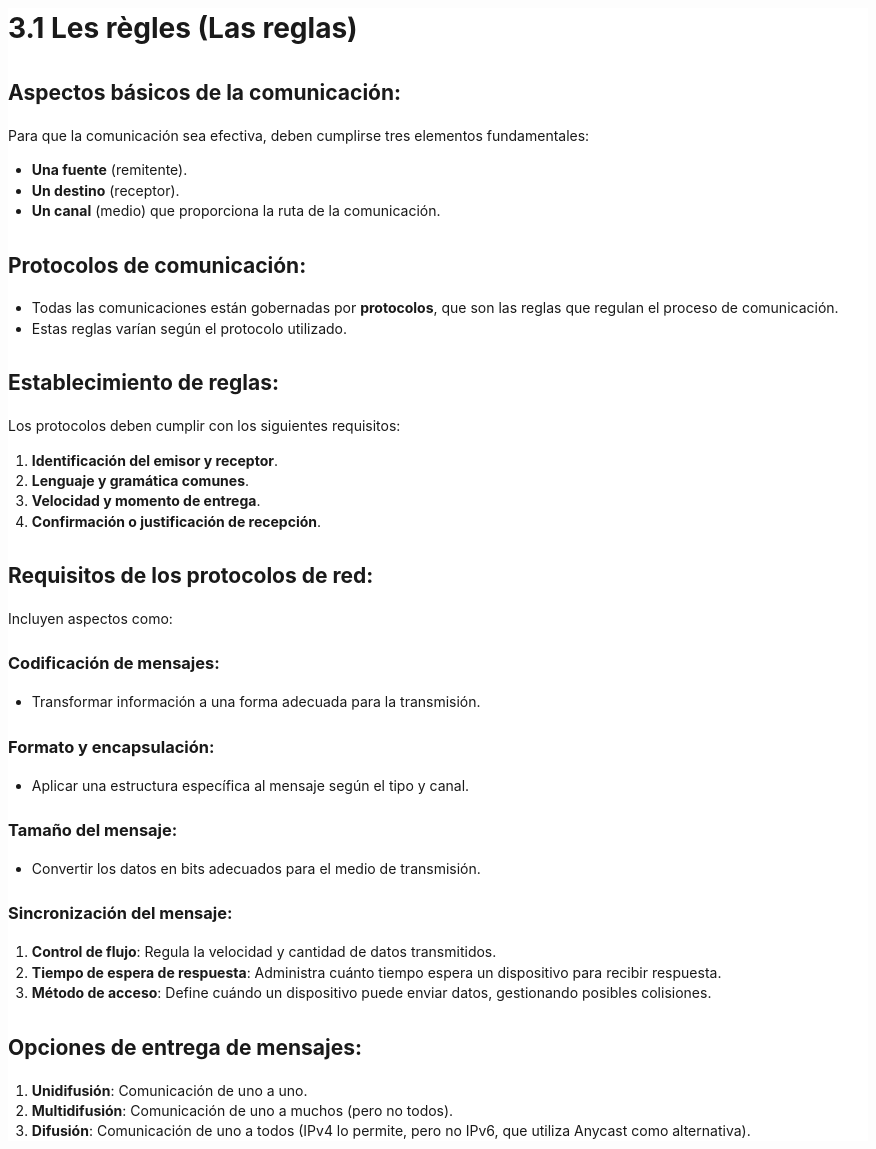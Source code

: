 # 3.1 Les règles (Las reglas)

## Aspectos básicos de la comunicación:

Para que la comunicación sea efectiva, deben cumplirse tres elementos fundamentales:

- **Una fuente** (remitente).
- **Un destino** (receptor).
- **Un canal** (medio) que proporciona la ruta de la comunicación.

## Protocolos de comunicación:

- Todas las comunicaciones están gobernadas por **protocolos**, que son las reglas que regulan el proceso de comunicación.
- Estas reglas varían según el protocolo utilizado.

## Establecimiento de reglas:

Los protocolos deben cumplir con los siguientes requisitos:

1. **Identificación del emisor y receptor**.
2. **Lenguaje y gramática comunes**.
3. **Velocidad y momento de entrega**.
4. **Confirmación o justificación de recepción**.

## Requisitos de los protocolos de red:

Incluyen aspectos como:

### Codificación de mensajes:
- Transformar información a una forma adecuada para la transmisión.

### Formato y encapsulación:
- Aplicar una estructura específica al mensaje según el tipo y canal.

### Tamaño del mensaje:
- Convertir los datos en bits adecuados para el medio de transmisión.

### Sincronización del mensaje:
1. **Control de flujo**: Regula la velocidad y cantidad de datos transmitidos.
2. **Tiempo de espera de respuesta**: Administra cuánto tiempo espera un dispositivo para recibir respuesta.
3. **Método de acceso**: Define cuándo un dispositivo puede enviar datos, gestionando posibles colisiones.

## Opciones de entrega de mensajes:

1. **Unidifusión**: Comunicación de uno a uno.
2. **Multidifusión**: Comunicación de uno a muchos (pero no todos).
3. **Difusión**: Comunicación de uno a todos (IPv4 lo permite, pero no IPv6, que utiliza Anycast como alternativa).

